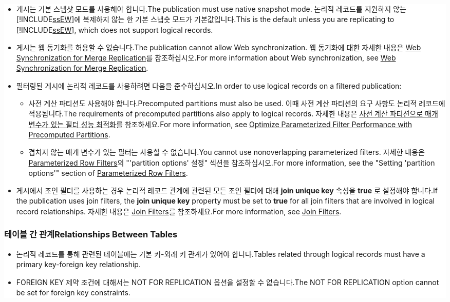 -   <span data-ttu-id="23dd7-159">게시는 기본 스냅샷 모드를 사용해야 합니다.</span><span class="sxs-lookup"><span data-stu-id="23dd7-159">The publication must use native snapshot mode.</span></span> <span data-ttu-id="23dd7-160">논리적 레코드를 지원하지 않는 [!INCLUDE[ssEW](../../../includes/ssew-md.md)]에 복제하지 않는 한 기본 스냅숏 모드가 기본값입니다.</span><span class="sxs-lookup"><span data-stu-id="23dd7-160">This is the default unless you are replicating to [!INCLUDE[ssEW](../../../includes/ssew-md.md)], which does not support logical records.</span></span>

-   <span data-ttu-id="23dd7-161">게시는 웹 동기화를 허용할 수 없습니다.</span><span class="sxs-lookup"><span data-stu-id="23dd7-161">The publication cannot allow Web synchronization.</span></span> <span data-ttu-id="23dd7-162">웹 동기화에 대한 자세한 내용은 [Web Synchronization for Merge Replication](../web-synchronization-for-merge-replication.md)를 참조하십시오.</span><span class="sxs-lookup"><span data-stu-id="23dd7-162">For more information about Web synchronization, see [Web Synchronization for Merge Replication](../web-synchronization-for-merge-replication.md).</span></span>

-   <span data-ttu-id="23dd7-163">필터링된 게시에 논리적 레코드를 사용하려면 다음을 준수하십시오.</span><span class="sxs-lookup"><span data-stu-id="23dd7-163">In order to use logical records on a filtered publication:</span></span>

    -   <span data-ttu-id="23dd7-164">사전 계산 파티션도 사용해야 합니다.</span><span class="sxs-lookup"><span data-stu-id="23dd7-164">Precomputed partitions must also be used.</span></span> <span data-ttu-id="23dd7-165">이때 사전 계산 파티션의 요구 사항도 논리적 레코드에 적용됩니다.</span><span class="sxs-lookup"><span data-stu-id="23dd7-165">The requirements of precomputed partitions also apply to logical records.</span></span> <span data-ttu-id="23dd7-166">자세한 내용은 [사전 계산 파티션으로 매개 변수가 있는 필터 성능 최적화](parameterized-filters-optimize-for-precomputed-partitions.md)를 참조하세요.</span><span class="sxs-lookup"><span data-stu-id="23dd7-166">For more information, see [Optimize Parameterized Filter Performance with Precomputed Partitions](parameterized-filters-optimize-for-precomputed-partitions.md).</span></span>

    -   <span data-ttu-id="23dd7-167">겹치지 않는 매개 변수가 있는 필터는 사용할 수 없습니다.</span><span class="sxs-lookup"><span data-stu-id="23dd7-167">You cannot use nonoverlapping parameterized filters.</span></span> <span data-ttu-id="23dd7-168">자세한 내용은 [Parameterized Row Filters](parameterized-filters-parameterized-row-filters.md)의 "'partition options' 설정" 섹션을 참조하십시오.</span><span class="sxs-lookup"><span data-stu-id="23dd7-168">For more information, see the "Setting 'partition options'" section of [Parameterized Row Filters](parameterized-filters-parameterized-row-filters.md).</span></span>

-   <span data-ttu-id="23dd7-169">게시에서 조인 필터를 사용하는 경우 논리적 레코드 관계에 관련된 모든 조인 필터에 대해 **join unique key** 속성을 **true** 로 설정해야 합니다.</span><span class="sxs-lookup"><span data-stu-id="23dd7-169">If the publication uses join filters, the **join unique key** property must be set to **true** for all join filters that are involved in logical record relationships.</span></span> <span data-ttu-id="23dd7-170">자세한 내용은 [Join Filters](join-filters.md)를 참조하세요.</span><span class="sxs-lookup"><span data-stu-id="23dd7-170">For more information, see [Join Filters](join-filters.md).</span></span>

### <a name="relationships-between-tables"></a><span data-ttu-id="23dd7-171">테이블 간 관계</span><span class="sxs-lookup"><span data-stu-id="23dd7-171">Relationships Between Tables</span></span>

-   <span data-ttu-id="23dd7-172">논리적 레코드를 통해 관련된 테이블에는 기본 키-외래 키 관계가 있어야 합니다.</span><span class="sxs-lookup"><span data-stu-id="23dd7-172">Tables related through logical records must have a primary key-foreign key relationship.</span></span>

-   <span data-ttu-id="23dd7-173">FOREIGN KEY 제약 조건에 대해서는 NOT FOR REPLICATION 옵션을 설정할 수 없습니다.</span><span class="sxs-lookup"><span data-stu-id="23dd7-173">The NOT FOR REPLICATION option cannot be set for foreign key constraints.</span></span>
